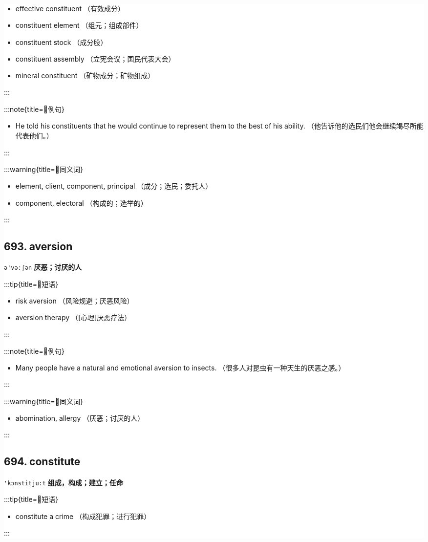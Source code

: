- effective constituent （有效成分）

- constituent element （组元；组成部件）

- constituent stock （成分股）

- constituent assembly （立宪会议；国民代表大会）

- mineral constituent （矿物成分；矿物组成）

:::

:::note{title=🎤例句}

- He told his constituents that he would continue to represent them to the best of his ability. （他告诉他的选民们他会继续竭尽所能代表他们。）

:::

:::warning{title=🤔同义词}

- element, client, component, principal （成分；选民；委托人）

- component, electoral （构成的；选举的）

:::


## 693. aversion

`ə'və:ʃən`  **厌恶；讨厌的人**

:::tip{title=🤩短语}

- risk aversion （风险规避；厌恶风险）

- aversion therapy （[心理]厌恶疗法）

:::

:::note{title=🎤例句}

- Many people have a natural and emotional aversion to insects. （很多人对昆虫有一种天生的厌恶之感。）

:::

:::warning{title=🤔同义词}

- abomination, allergy （厌恶；讨厌的人）

:::


## 694. constitute

`'kɔnstitju:t`  **组成，构成；建立；任命**

:::tip{title=🤩短语}

- constitute a crime （构成犯罪；进行犯罪）

:::
